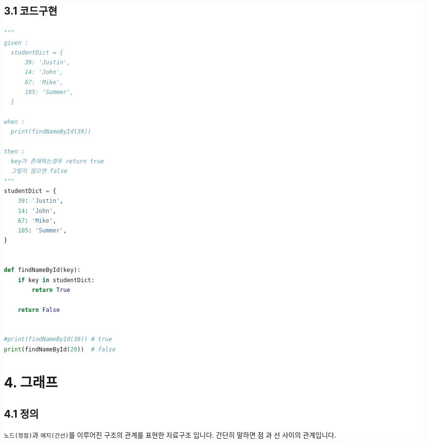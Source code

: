 ## 3.1 코드구현

```python
"""
given :
  studentDict = {
      39: 'Justin',
      14: 'John',
      67: 'Mike',
      105: 'Summer',
  }

when :
  print(findNameById(39))

then :
  key가 존재하는경우 return true
  그렇지 않으면 false
"""
studentDict = {
    39: 'Justin',
    14: 'John',
    67: 'Mike',
    105: 'Summer',
}


def findNameById(key):
    if key in studentDict:
        return True

    return False


#print(findNameById(39)) # true
print(findNameById(20))  # false


```

# 4. 그래프

## 4.1 정의

`노드(정점)`과 `에지(간선)`를 이루어진 구조의 관계를 표현한 자료구조 입니다.
간단히 말하면 점 과 선 사이의 관계입니다.
